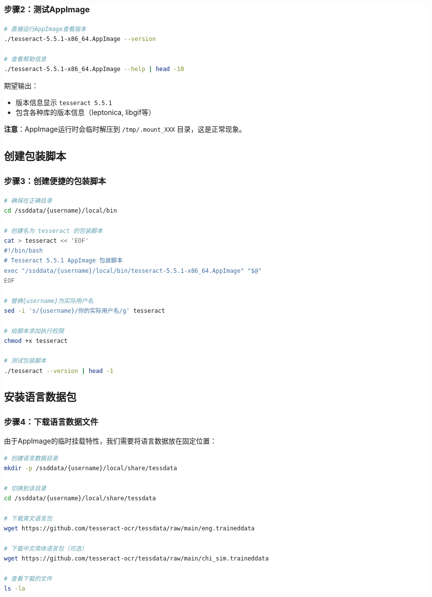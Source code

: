 ### 步骤2：测试AppImage

```bash
# 直接运行AppImage查看版本
./tesseract-5.5.1-x86_64.AppImage --version

# 查看帮助信息
./tesseract-5.5.1-x86_64.AppImage --help | head -10
```

期望输出：
- 版本信息显示 `tesseract 5.5.1`
- 包含各种库的版本信息（leptonica, libgif等）

**注意**：AppImage运行时会临时解压到 `/tmp/.mount_XXX` 目录，这是正常现象。

## 创建包装脚本

### 步骤3：创建便捷的包装脚本

```bash
# 确保在正确目录
cd /ssddata/{username}/local/bin

# 创建名为 tesseract 的包装脚本
cat > tesseract << 'EOF'
#!/bin/bash
# Tesseract 5.5.1 AppImage 包装脚本
exec "/ssddata/{username}/local/bin/tesseract-5.5.1-x86_64.AppImage" "$@"
EOF

# 替换{username}为实际用户名
sed -i 's/{username}/你的实际用户名/g' tesseract

# 给脚本添加执行权限
chmod +x tesseract

# 测试包装脚本
./tesseract --version | head -1
```

## 安装语言数据包

### 步骤4：下载语言数据文件

由于AppImage的临时挂载特性，我们需要将语言数据放在固定位置：

```bash
# 创建语言数据目录
mkdir -p /ssddata/{username}/local/share/tessdata

# 切换到该目录
cd /ssddata/{username}/local/share/tessdata

# 下载英文语言包
wget https://github.com/tesseract-ocr/tessdata/raw/main/eng.traineddata

# 下载中文简体语言包（可选）
wget https://github.com/tesseract-ocr/tessdata/raw/main/chi_sim.traineddata

# 查看下载的文件
ls -la
```
